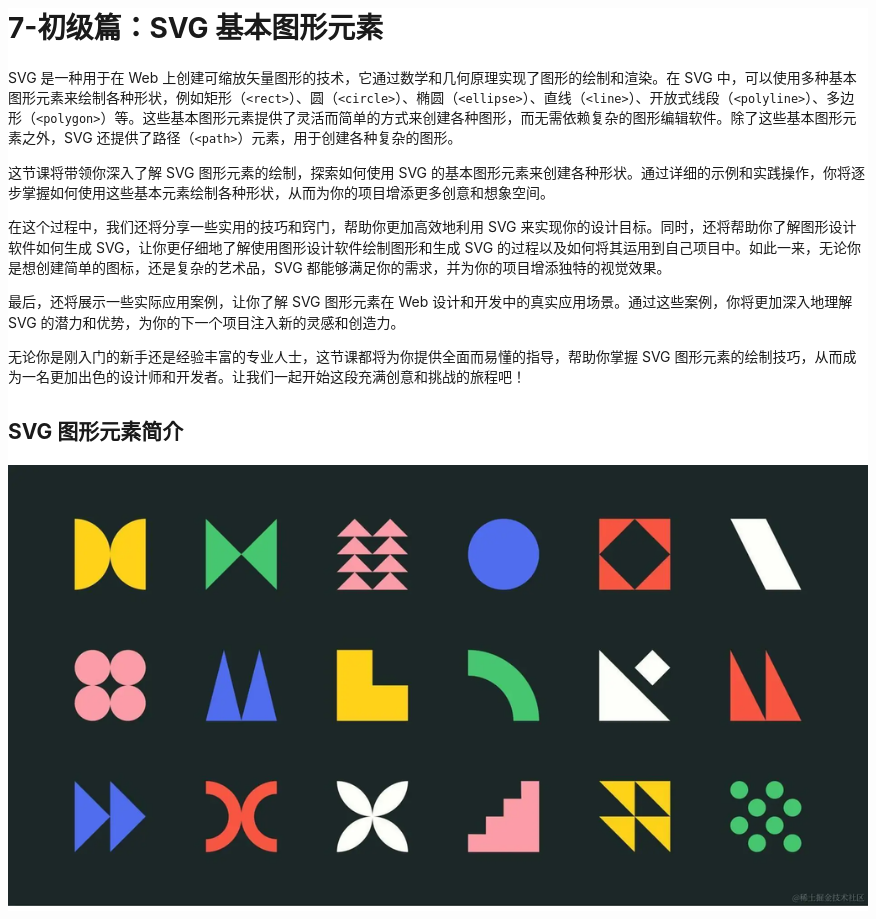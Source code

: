 # 7-初级篇：SVG 基本图形元素

SVG 是一种用于在 Web 上创建可缩放矢量图形的技术，它通过数学和几何原理实现了图形的绘制和渲染。在 SVG 中，可以使用多种基本图形元素来绘制各种形状，例如矩形（`<rect>`）、圆（`<circle>`）、椭圆（`<ellipse>`）、直线（`<line>`）、开放式线段（`<polyline>`）、多边形（`<polygon>`）等。这些基本图形元素提供了灵活而简单的方式来创建各种图形，而无需依赖复杂的图形编辑软件。除了这些基本图形元素之外，SVG 还提供了路径（`<path>`）元素，用于创建各种复杂的图形。

  


这节课将带领你深入了解 SVG 图形元素的绘制，探索如何使用 SVG 的基本图形元素来创建各种形状。通过详细的示例和实践操作，你将逐步掌握如何使用这些基本元素绘制各种形状，从而为你的项目增添更多创意和想象空间。

  


在这个过程中，我们还将分享一些实用的技巧和窍门，帮助你更加高效地利用 SVG 来实现你的设计目标。同时，还将帮助你了解图形设计软件如何生成 SVG，让你更仔细地了解使用图形设计软件绘制图形和生成 SVG 的过程以及如何将其运用到自己项目中。如此一来，无论你是想创建简单的图标，还是复杂的艺术品，SVG 都能够满足你的需求，并为你的项目增添独特的视觉效果。

  


最后，还将展示一些实际应用案例，让你了解 SVG 图形元素在 Web 设计和开发中的真实应用场景。通过这些案例，你将更加深入地理解 SVG 的潜力和优势，为你的下一个项目注入新的灵感和创造力。

  


无论你是刚入门的新手还是经验丰富的专业人士，这节课都将为你提供全面而易懂的指导，帮助你掌握 SVG 图形元素的绘制技巧，从而成为一名更加出色的设计师和开发者。让我们一起开始这段充满创意和挑战的旅程吧！

  


## SVG 图形元素简介

  


![](./images/7a0d30f38372fb20097b89e8e305f9e5.webp )
